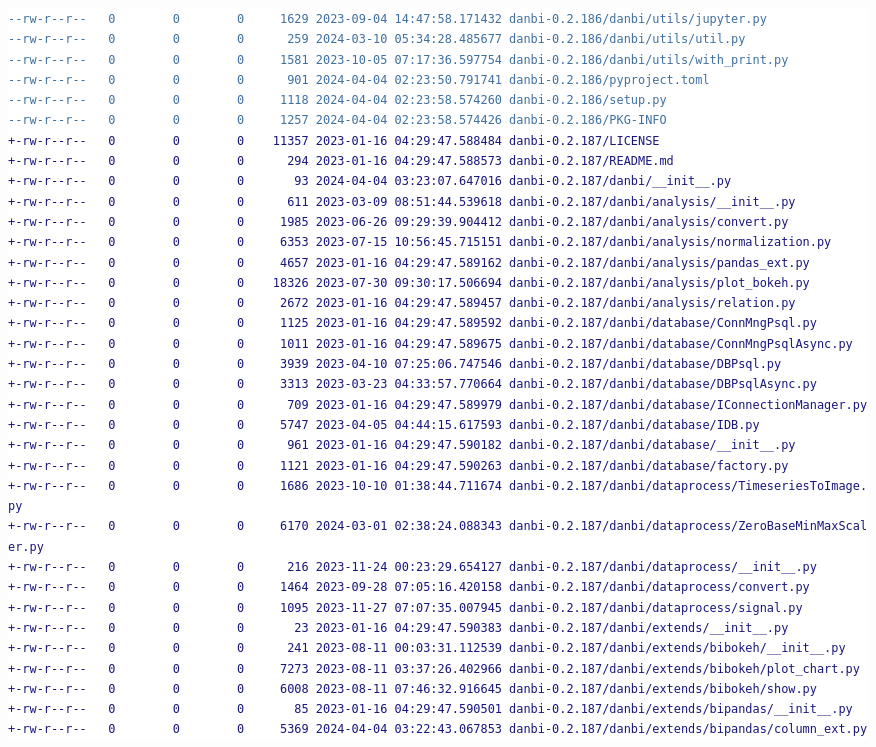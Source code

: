 ```diff
--rw-r--r--   0        0        0     1629 2023-09-04 14:47:58.171432 danbi-0.2.186/danbi/utils/jupyter.py
--rw-r--r--   0        0        0      259 2024-03-10 05:34:28.485677 danbi-0.2.186/danbi/utils/util.py
--rw-r--r--   0        0        0     1581 2023-10-05 07:17:36.597754 danbi-0.2.186/danbi/utils/with_print.py
--rw-r--r--   0        0        0      901 2024-04-04 02:23:50.791741 danbi-0.2.186/pyproject.toml
--rw-r--r--   0        0        0     1118 2024-04-04 02:23:58.574260 danbi-0.2.186/setup.py
--rw-r--r--   0        0        0     1257 2024-04-04 02:23:58.574426 danbi-0.2.186/PKG-INFO
+-rw-r--r--   0        0        0    11357 2023-01-16 04:29:47.588484 danbi-0.2.187/LICENSE
+-rw-r--r--   0        0        0      294 2023-01-16 04:29:47.588573 danbi-0.2.187/README.md
+-rw-r--r--   0        0        0       93 2024-04-04 03:23:07.647016 danbi-0.2.187/danbi/__init__.py
+-rw-r--r--   0        0        0      611 2023-03-09 08:51:44.539618 danbi-0.2.187/danbi/analysis/__init__.py
+-rw-r--r--   0        0        0     1985 2023-06-26 09:29:39.904412 danbi-0.2.187/danbi/analysis/convert.py
+-rw-r--r--   0        0        0     6353 2023-07-15 10:56:45.715151 danbi-0.2.187/danbi/analysis/normalization.py
+-rw-r--r--   0        0        0     4657 2023-01-16 04:29:47.589162 danbi-0.2.187/danbi/analysis/pandas_ext.py
+-rw-r--r--   0        0        0    18326 2023-07-30 09:30:17.506694 danbi-0.2.187/danbi/analysis/plot_bokeh.py
+-rw-r--r--   0        0        0     2672 2023-01-16 04:29:47.589457 danbi-0.2.187/danbi/analysis/relation.py
+-rw-r--r--   0        0        0     1125 2023-01-16 04:29:47.589592 danbi-0.2.187/danbi/database/ConnMngPsql.py
+-rw-r--r--   0        0        0     1011 2023-01-16 04:29:47.589675 danbi-0.2.187/danbi/database/ConnMngPsqlAsync.py
+-rw-r--r--   0        0        0     3939 2023-04-10 07:25:06.747546 danbi-0.2.187/danbi/database/DBPsql.py
+-rw-r--r--   0        0        0     3313 2023-03-23 04:33:57.770664 danbi-0.2.187/danbi/database/DBPsqlAsync.py
+-rw-r--r--   0        0        0      709 2023-01-16 04:29:47.589979 danbi-0.2.187/danbi/database/IConnectionManager.py
+-rw-r--r--   0        0        0     5747 2023-04-05 04:44:15.617593 danbi-0.2.187/danbi/database/IDB.py
+-rw-r--r--   0        0        0      961 2023-01-16 04:29:47.590182 danbi-0.2.187/danbi/database/__init__.py
+-rw-r--r--   0        0        0     1121 2023-01-16 04:29:47.590263 danbi-0.2.187/danbi/database/factory.py
+-rw-r--r--   0        0        0     1686 2023-10-10 01:38:44.711674 danbi-0.2.187/danbi/dataprocess/TimeseriesToImage.py
+-rw-r--r--   0        0        0     6170 2024-03-01 02:38:24.088343 danbi-0.2.187/danbi/dataprocess/ZeroBaseMinMaxScaler.py
+-rw-r--r--   0        0        0      216 2023-11-24 00:23:29.654127 danbi-0.2.187/danbi/dataprocess/__init__.py
+-rw-r--r--   0        0        0     1464 2023-09-28 07:05:16.420158 danbi-0.2.187/danbi/dataprocess/convert.py
+-rw-r--r--   0        0        0     1095 2023-11-27 07:07:35.007945 danbi-0.2.187/danbi/dataprocess/signal.py
+-rw-r--r--   0        0        0       23 2023-01-16 04:29:47.590383 danbi-0.2.187/danbi/extends/__init__.py
+-rw-r--r--   0        0        0      241 2023-08-11 00:03:31.112539 danbi-0.2.187/danbi/extends/bibokeh/__init__.py
+-rw-r--r--   0        0        0     7273 2023-08-11 03:37:26.402966 danbi-0.2.187/danbi/extends/bibokeh/plot_chart.py
+-rw-r--r--   0        0        0     6008 2023-08-11 07:46:32.916645 danbi-0.2.187/danbi/extends/bibokeh/show.py
+-rw-r--r--   0        0        0       85 2023-01-16 04:29:47.590501 danbi-0.2.187/danbi/extends/bipandas/__init__.py
+-rw-r--r--   0        0        0     5369 2024-04-04 03:22:43.067853 danbi-0.2.187/danbi/extends/bipandas/column_ext.py
```